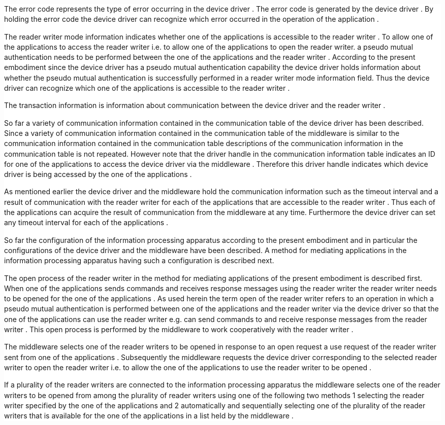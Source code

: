 The error code represents the type of error occurring in the device driver . The error code is generated by the device driver . By holding the error code the device driver can recognize which error occurred in the operation of the application .

The reader writer mode information indicates whether one of the applications is accessible to the reader writer . To allow one of the applications to access the reader writer i.e. to allow one of the applications to open the reader writer. a pseudo mutual authentication needs to be performed between the one of the applications and the reader writer . According to the present embodiment since the device driver has a pseudo mutual authentication capability the device driver holds information about whether the pseudo mutual authentication is successfully performed in a reader writer mode information field. Thus the device driver can recognize which one of the applications is accessible to the reader writer .

The transaction information is information about communication between the device driver and the reader writer .

So far a variety of communication information contained in the communication table of the device driver has been described. Since a variety of communication information contained in the communication table of the middleware is similar to the communication information contained in the communication table descriptions of the communication information in the communication table is not repeated. However note that the driver handle in the communication information table indicates an ID for one of the applications to access the device driver via the middleware . Therefore this driver handle indicates which device driver is being accessed by the one of the applications .

As mentioned earlier the device driver and the middleware hold the communication information such as the timeout interval and a result of communication with the reader writer for each of the applications that are accessible to the reader writer . Thus each of the applications can acquire the result of communication from the middleware at any time. Furthermore the device driver can set any timeout interval for each of the applications .

So far the configuration of the information processing apparatus according to the present embodiment and in particular the configurations of the device driver and the middleware have been described. A method for mediating applications in the information processing apparatus having such a configuration is described next.

The open process of the reader writer in the method for mediating applications of the present embodiment is described first. When one of the applications sends commands and receives response messages using the reader writer the reader writer needs to be opened for the one of the applications . As used herein the term open of the reader writer refers to an operation in which a pseudo mutual authentication is performed between one of the applications and the reader writer via the device driver so that the one of the applications can use the reader writer e.g. can send commands to and receive response messages from the reader writer . This open process is performed by the middleware to work cooperatively with the reader writer .

The middleware selects one of the reader writers to be opened in response to an open request a use request of the reader writer sent from one of the applications . Subsequently the middleware requests the device driver corresponding to the selected reader writer to open the reader writer i.e. to allow the one of the applications to use the reader writer to be opened .

If a plurality of the reader writers are connected to the information processing apparatus the middleware selects one of the reader writers to be opened from among the plurality of reader writers using one of the following two methods 1 selecting the reader writer specified by the one of the applications and 2 automatically and sequentially selecting one of the plurality of the reader writers that is available for the one of the applications in a list held by the middleware .
